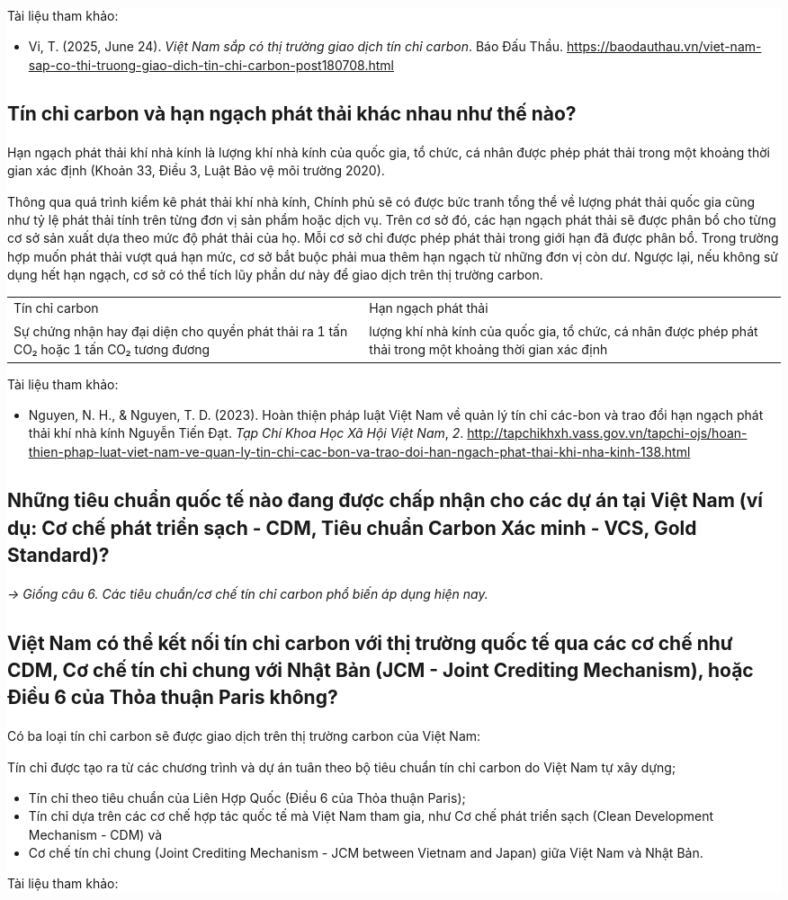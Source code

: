 Tài liệu tham khảo:

* Vi, T. (2025, June 24). *Việt Nam sắp có thị trường giao dịch tín chỉ carbon*. Báo Đấu Thầu. <https://baodauthau.vn/viet-nam-sap-co-thi-truong-giao-dich-tin-chi-carbon-post180708.html>

## Tín chỉ carbon và hạn ngạch phát thải khác nhau như thế nào?

Hạn ngạch phát thải khí nhà kính là lượng khí nhà kính của quốc gia, tổ chức, cá nhân được phép phát thải trong một khoảng thời gian xác định (Khoản 33, Điều 3, Luật Bảo vệ môi trường 2020).

Thông qua quá trình kiểm kê phát thải khí nhà kính, Chính phủ sẽ có được bức tranh tổng thể về lượng phát thải quốc gia cũng như tỷ lệ phát thải tính trên từng đơn vị sản phẩm hoặc dịch vụ. Trên cơ sở đó, các hạn ngạch phát thải sẽ được phân bổ cho từng cơ sở sản xuất dựa theo mức độ phát thải của họ. Mỗi cơ sở chỉ được phép phát thải trong giới hạn đã được phân bổ. Trong trường hợp muốn phát thải vượt quá hạn mức, cơ sở bắt buộc phải mua thêm hạn ngạch từ những đơn vị còn dư. Ngược lại, nếu không sử dụng hết hạn ngạch, cơ sở có thể tích lũy phần dư này để giao dịch trên thị trường carbon.

|  |  |
| --- | --- |
| Tín chỉ carbon | Hạn ngạch phát thải |
| Sự chứng nhận hay đại diện cho quyền phát thải ra 1 tấn CO₂ hoặc 1 tấn CO₂ tương đương | lượng khí nhà kính của quốc gia, tổ chức, cá nhân được phép phát thải trong một khoảng thời gian xác định |

Tài liệu tham khảo:

* Nguyen, N. H., & Nguyen, T. D. (2023). Hoàn thiện pháp luật Việt Nam về quản lý tín chỉ các-bon và trao đổi hạn ngạch phát thải khí nhà kính Nguyễn Tiến Đạt. *Tạp Chí Khoa Học Xã Hội Việt Nam*, *2*. <http://tapchikhxh.vass.gov.vn/tapchi-ojs/hoan-thien-phap-luat-viet-nam-ve-quan-ly-tin-chi-cac-bon-va-trao-doi-han-ngach-phat-thai-khi-nha-kinh-138.html>

## Những tiêu chuẩn quốc tế nào đang được chấp nhận cho các dự án tại Việt Nam (ví dụ: Cơ chế phát triển sạch - CDM, Tiêu chuẩn Carbon Xác minh - VCS, Gold Standard)?

*→ Giống câu 6. Các tiêu chuẩn/cơ chế tín chỉ carbon phổ biến áp dụng hiện nay.*

## Việt Nam có thể kết nối tín chỉ carbon với thị trường quốc tế qua các cơ chế như CDM, Cơ chế tín chỉ chung với Nhật Bản (JCM - Joint Crediting Mechanism), hoặc Điều 6 của Thỏa thuận Paris không?

Có ba loại tín chỉ carbon sẽ được giao dịch trên thị trường carbon của Việt Nam:

Tín chỉ được tạo ra từ các chương trình và dự án tuân theo bộ tiêu chuẩn tín chỉ carbon do Việt Nam tự xây dựng;

* Tín chỉ theo tiêu chuẩn của Liên Hợp Quốc (Điều 6 của Thỏa thuận Paris);
* Tín chỉ dựa trên các cơ chế hợp tác quốc tế mà Việt Nam tham gia, như Cơ chế phát triển sạch (Clean Development Mechanism - CDM) và
* Cơ chế tín chỉ chung (Joint Crediting Mechanism - JCM between Vietnam and Japan) giữa Việt Nam và Nhật Bản.

Tài liệu tham khảo:
